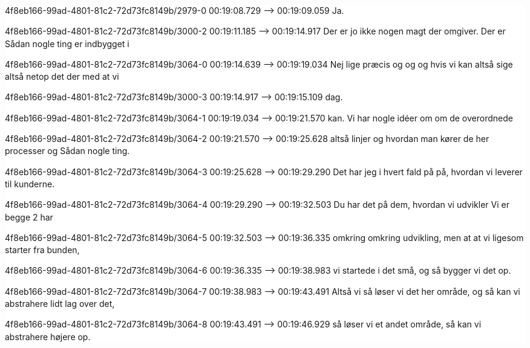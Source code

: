 4f8eb166-99ad-4801-81c2-72d73fc8149b/2979-0
00:19:08.729 --> 00:19:09.059
<v John Fabienke>Ja.</v>

4f8eb166-99ad-4801-81c2-72d73fc8149b/3000-2
00:19:11.185 --> 00:19:14.917
<v Morten Vinther>Der er jo ikke nogen magt der omgiver.
Der er Sådan nogle ting er indbygget i</v>

4f8eb166-99ad-4801-81c2-72d73fc8149b/3064-0
00:19:14.639 --> 00:19:19.034
<v John Fabienke>Nej lige præcis og og og hvis vi kan
altså sige altså netop det der med at vi</v>

4f8eb166-99ad-4801-81c2-72d73fc8149b/3000-3
00:19:14.917 --> 00:19:15.109
<v Morten Vinther>dag.</v>

4f8eb166-99ad-4801-81c2-72d73fc8149b/3064-1
00:19:19.034 --> 00:19:21.570
<v John Fabienke>kan.
Vi har nogle idéer om om de overordnede</v>

4f8eb166-99ad-4801-81c2-72d73fc8149b/3064-2
00:19:21.570 --> 00:19:25.628
<v John Fabienke>altså linjer og hvordan man kører de her
processer og Sådan nogle ting.</v>

4f8eb166-99ad-4801-81c2-72d73fc8149b/3064-3
00:19:25.628 --> 00:19:29.290
<v John Fabienke>Det har jeg i hvert fald på på,
hvordan vi leverer til kunderne.</v>

4f8eb166-99ad-4801-81c2-72d73fc8149b/3064-4
00:19:29.290 --> 00:19:32.503
<v John Fabienke>Du har det på dem,
hvordan vi udvikler Vi er begge 2 har</v>

4f8eb166-99ad-4801-81c2-72d73fc8149b/3064-5
00:19:32.503 --> 00:19:36.335
<v John Fabienke>omkring omkring udvikling,
men at at vi ligesom starter fra bunden,</v>

4f8eb166-99ad-4801-81c2-72d73fc8149b/3064-6
00:19:36.335 --> 00:19:38.983
<v John Fabienke>vi startede i det små,
og så bygger vi det op.</v>

4f8eb166-99ad-4801-81c2-72d73fc8149b/3064-7
00:19:38.983 --> 00:19:43.491
<v John Fabienke>Altså vi så løser vi det her område,
og så kan vi abstrahere lidt lag over det,</v>

4f8eb166-99ad-4801-81c2-72d73fc8149b/3064-8
00:19:43.491 --> 00:19:46.929
<v John Fabienke>så løser vi et andet område,
så kan vi abstrahere højere op.</v>
